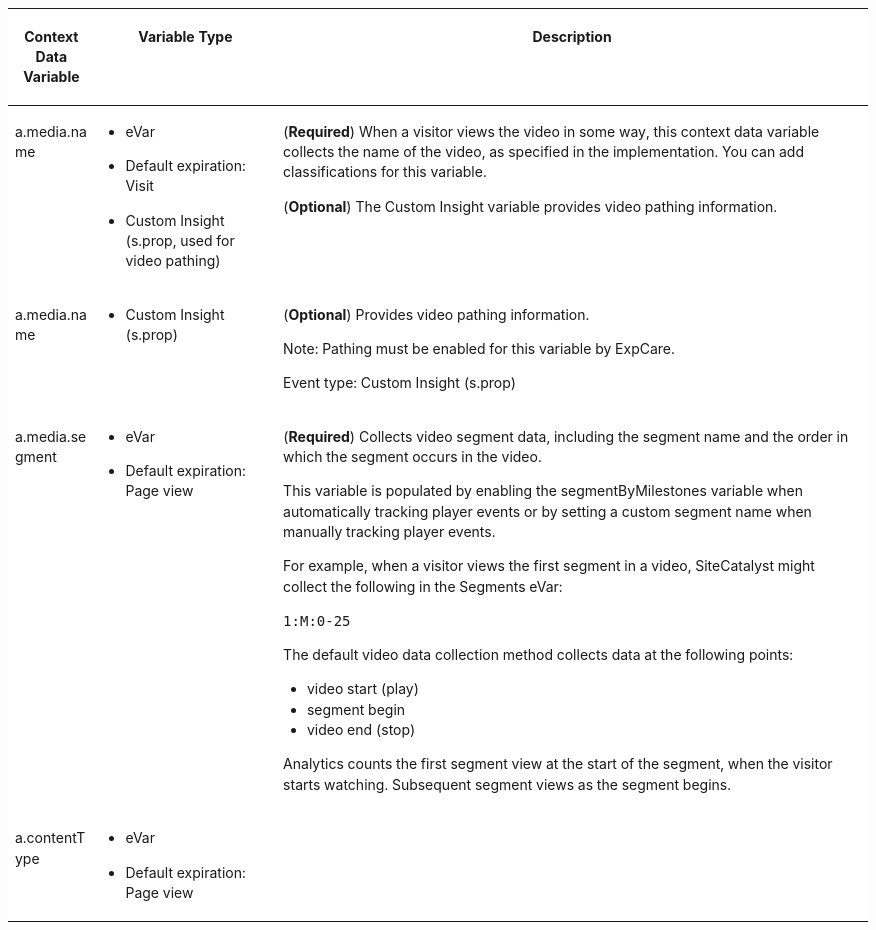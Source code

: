 <table id="table_BB4B4141447545A7B8FC05AC3AA10DD3"> 
 <thead> 
  <tr> 
   <th colname="col1" class="entry"> <p>Context Data Variable </p> </th> 
   <th colname="col2" class="entry"> <p>Variable Type </p> </th> 
   <th colname="col3" class="entry"> <p>Description </p> </th> 
  </tr> 
 </thead>
 <tbody> 
  <tr> 
   <td colname="col1"> <p> a.media.name </p> </td> 
   <td colname="col2"> <p> 
     <ul id="ul_76D7B66ED81F44C19162FAF191EB05FD"> 
      <li id="li_00D84D3A724A4A62A873914578B1170F"> <p>eVar </p> </li> 
      <li id="li_5031B8E8AA9A400D83BFAF3C44596B45"> <p>Default expiration: Visit </p> </li> 
      <li id="li_A13A88CE7952433BAB35380B7C799417"> <p>Custom Insight (s.prop, used for video pathing) </p> </li> 
     </ul> </p> </td> 
   <td colname="col3"> <p>(<b>Required</b>) When a visitor views the video in some way, this context data variable collects the name of the video, as specified in the implementation. You can add classifications for this variable. </p> <p>(<b>Optional</b>) The Custom Insight variable provides video pathing information. </p> </td> 
  </tr> 
  <tr> 
   <td colname="col1"> <p> a.media.name </p> </td> 
   <td colname="col2"> <p> 
     <ul id="ul_3F75EF93E4174BCF96BC00C3457B58C0"> 
      <li id="li_CE658F4E1503418989E4D17F8608F0D8"> <p>Custom Insight (s.prop) </p> </li> 
     </ul> </p> </td> 
   <td colname="col3"> <p>(<b>Optional</b>) Provides video pathing information. </p> <p> <p type="important">Note:  Pathing must be enabled for this variable by ExpCare. </p> </p> <p>Event type: Custom Insight (s.prop) </p> </td> 
  </tr> 
  <tr> 
   <td colname="col1"> <p> a.media.segment </p> </td> 
   <td colname="col2"> <p> 
     <ul id="ul_1733BF26839142CF85F026A5A40EBF36"> 
      <li id="li_B2B3B050682844C38E4CF38534C923B3"> <p>eVar </p> </li> 
      <li id="li_7070651BEBCC4031A0F95BBF5BA87E95"> <p>Default expiration: Page view </p> </li> 
     </ul> </p> </td> 
   <td colname="col3"> <p>(<b>Required</b>) Collects video segment data, including the segment name and the order in which the segment occurs in the video. </p> <p>This variable is populated by enabling the <span class="codeph"> segmentByMilestones </span> variable when automatically tracking player events or by setting a custom segment name when manually tracking player events. </p> <p>For example, when a visitor views the first segment in a video, SiteCatalyst might collect the following in the Segments eVar: </p> <p> <pre>1:M:0-25</pre> </p> <p>The default video data collection method collects data at the following points: </p> <p> 
     <ul id="ul_7C3E780CE23F4308B53C53F49FD76667"> 
      <li id="li_1105B416152342418FEF65B2505641CD">video start (play) </li> 
      <li id="li_DD1B4593611F40C482476AF394B28F96">segment begin </li> 
      <li id="li_7A59263DD551489AA24182EF4D50C131">video end (stop) </li> 
     </ul> </p> <p>Analytics counts the first segment view at the start of the segment, when the visitor starts watching. Subsequent segment views as the segment begins. </p> </td> 
  </tr> 
  <tr> 
   <td colname="col1"> <p> a.contentType </p> </td> 
   <td colname="col2"> <p> 
     <ul id="ul_C356710043304C87B3A3FE2D25E6A2BA"> 
      <li id="li_121ECFC00B7E4A76A9E313E012C8592B"> <p>eVar </p> </li> 
      <li id="li_0ED6A20842B748BEAF1FFBCEE7980729"> <p>Default expiration: Page view </p> </li> 
     </ul> </p> </td> 